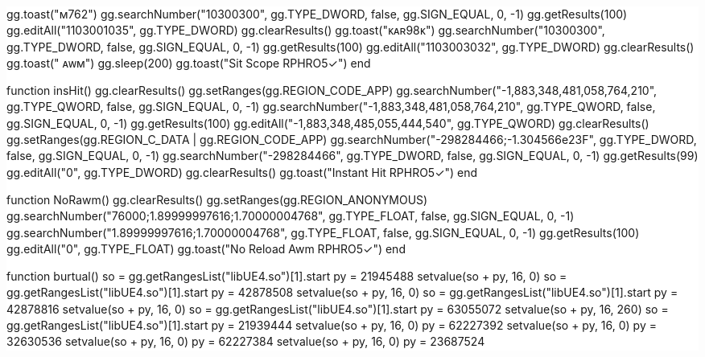 gg.toast("ᴍ762")
gg.searchNumber("10300300", gg.TYPE_DWORD, false, gg.SIGN_EQUAL, 0, -1)
gg.getResults(100)
gg.editAll("1103001035", gg.TYPE_DWORD)
gg.clearResults()
gg.toast("ᴋᴀʀ98ᴋ")
gg.searchNumber("10300300", gg.TYPE_DWORD, false, gg.SIGN_EQUAL, 0, -1)
gg.getResults(100)
gg.editAll("1103003032", gg.TYPE_DWORD)
gg.clearResults()
gg.toast(" ᴀᴡᴍ")
gg.sleep(200)
gg.toast("Sit Scope RPHRO5✓")
end

function insHit() 
gg.clearResults()
gg.setRanges(gg.REGION_CODE_APP)
gg.searchNumber("-1,883,348,481,058,764,210", gg.TYPE_QWORD, false, gg.SIGN_EQUAL, 0, -1)
gg.searchNumber("-1,883,348,481,058,764,210", gg.TYPE_QWORD, false, gg.SIGN_EQUAL, 0, -1)
gg.getResults(100)
gg.editAll("-1,883,348,485,055,444,540", gg.TYPE_QWORD)
gg.clearResults()
gg.setRanges(gg.REGION_C_DATA | gg.REGION_CODE_APP)
gg.searchNumber("-298284466;-1.304566e23F", gg.TYPE_DWORD, false, gg.SIGN_EQUAL, 0, -1)
gg.searchNumber("-298284466", gg.TYPE_DWORD, false, gg.SIGN_EQUAL, 0, -1)
gg.getResults(99)
gg.editAll("0", gg.TYPE_DWORD)
gg.clearResults() 
 gg.toast("Instant Hit RPHRO5✓️")
end

function NoRawm()
gg.clearResults()
gg.setRanges(gg.REGION_ANONYMOUS)
gg.searchNumber("76000;1.89999997616;1.70000004768", gg.TYPE_FLOAT, false, gg.SIGN_EQUAL, 0, -1)
gg.searchNumber("1.89999997616;1.70000004768", gg.TYPE_FLOAT, false, gg.SIGN_EQUAL, 0, -1)
gg.getResults(100)
gg.editAll("0", gg.TYPE_FLOAT)
 gg.toast("No Reload Awm RPHRO5✓️")
end

function burtual()
so = gg.getRangesList("libUE4.so")[1].start
py = 21945488
setvalue(so + py, 16, 0)
so = gg.getRangesList("libUE4.so")[1].start
py = 42878508
setvalue(so + py, 16, 0)
so = gg.getRangesList("libUE4.so")[1].start
py = 42878816
setvalue(so + py, 16, 0)
so = gg.getRangesList("libUE4.so")[1].start
py = 63055072
setvalue(so + py, 16, 260)
so = gg.getRangesList("libUE4.so")[1].start
py = 21939444
setvalue(so + py, 16, 0)
py = 62227392
setvalue(so + py, 16, 0)
py = 32630536
setvalue(so + py, 16, 0)
py = 62227384
setvalue(so + py, 16, 0)
py = 23687524
